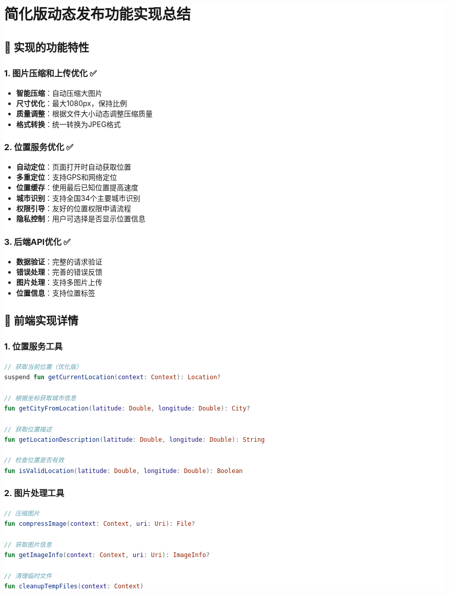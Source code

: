 # 简化版动态发布功能实现总结

## 🚀 实现的功能特性

### 1. **图片压缩和上传优化** ✅
- **智能压缩**：自动压缩大图片
- **尺寸优化**：最大1080px，保持比例
- **质量调整**：根据文件大小动态调整压缩质量
- **格式转换**：统一转换为JPEG格式

### 2. **位置服务优化** ✅
- **自动定位**：页面打开时自动获取位置
- **多重定位**：支持GPS和网络定位
- **位置缓存**：使用最后已知位置提高速度
- **城市识别**：支持全国34个主要城市识别
- **权限引导**：友好的位置权限申请流程
- **隐私控制**：用户可选择是否显示位置信息

### 3. **后端API优化** ✅
- **数据验证**：完整的请求验证
- **错误处理**：完善的错误反馈
- **图片处理**：支持多图片上传
- **位置信息**：支持位置标签

## 📱 前端实现详情

### **1. 位置服务工具**
```kotlin
// 获取当前位置（优化版）
suspend fun getCurrentLocation(context: Context): Location?

// 根据坐标获取城市信息
fun getCityFromLocation(latitude: Double, longitude: Double): City?

// 获取位置描述
fun getLocationDescription(latitude: Double, longitude: Double): String

// 检查位置是否有效
fun isValidLocation(latitude: Double, longitude: Double): Boolean
```

### **2. 图片处理工具**
```kotlin
// 压缩图片
fun compressImage(context: Context, uri: Uri): File?

// 获取图片信息
fun getImageInfo(context: Context, uri: Uri): ImageInfo?

// 清理临时文件
fun cleanupTempFiles(context: Context)
```
